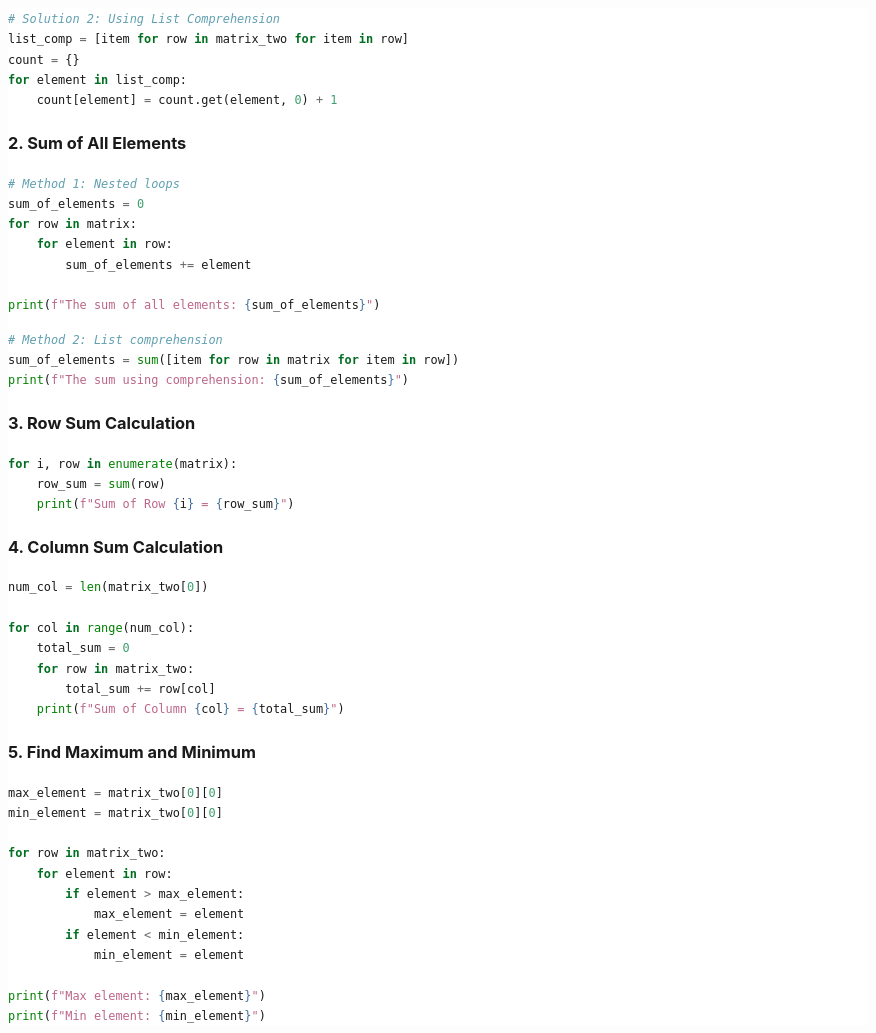 ```python
# Solution 2: Using List Comprehension
list_comp = [item for row in matrix_two for item in row]
count = {}
for element in list_comp:
    count[element] = count.get(element, 0) + 1
```

### 2. Sum of All Elements

```python
# Method 1: Nested loops
sum_of_elements = 0
for row in matrix:
    for element in row:
        sum_of_elements += element

print(f"The sum of all elements: {sum_of_elements}")
```

```python
# Method 2: List comprehension
sum_of_elements = sum([item for row in matrix for item in row])
print(f"The sum using comprehension: {sum_of_elements}")
```

### 3. Row Sum Calculation

```python
for i, row in enumerate(matrix):
    row_sum = sum(row)
    print(f"Sum of Row {i} = {row_sum}")
```

### 4. Column Sum Calculation

```python
num_col = len(matrix_two[0])

for col in range(num_col):
    total_sum = 0
    for row in matrix_two:
        total_sum += row[col]
    print(f"Sum of Column {col} = {total_sum}")
```

### 5. Find Maximum and Minimum

```python
max_element = matrix_two[0][0]
min_element = matrix_two[0][0]

for row in matrix_two:
    for element in row:
        if element > max_element:
            max_element = element
        if element < min_element:
            min_element = element

print(f"Max element: {max_element}")
print(f"Min element: {min_element}")
```
